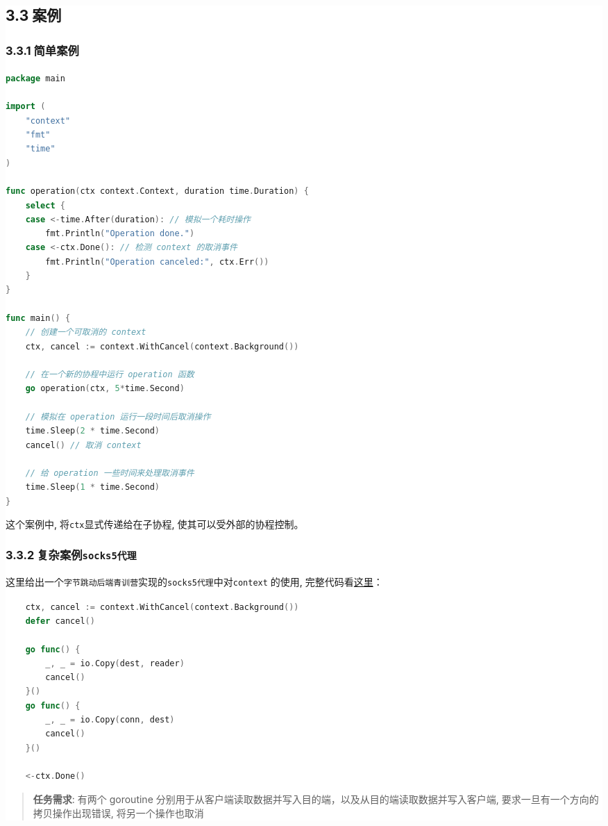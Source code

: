 ## 3.3 案例 
### 3.3.1 简单案例
```go
package main

import (
	"context"
	"fmt"
	"time"
)

func operation(ctx context.Context, duration time.Duration) {
	select {
	case <-time.After(duration): // 模拟一个耗时操作
		fmt.Println("Operation done.")
	case <-ctx.Done(): // 检测 context 的取消事件
		fmt.Println("Operation canceled:", ctx.Err())
	}
}

func main() {
	// 创建一个可取消的 context
	ctx, cancel := context.WithCancel(context.Background())

	// 在一个新的协程中运行 operation 函数
	go operation(ctx, 5*time.Second)

	// 模拟在 operation 运行一段时间后取消操作
	time.Sleep(2 * time.Second)
	cancel() // 取消 context

	// 给 operation 一些时间来处理取消事件
	time.Sleep(1 * time.Second)
}
```
这个案例中, 将`ctx`显式传递给在子协程, 使其可以受外部的协程控制。

### 3.3.2 复杂案例`socks5代理`
这里给出一个`字节跳动后端青训营`实现的`socks5代理`中对`context` 的使用, 完整代码看[这里](https://github.com/wangkechun/go-by-example/tree/master/proxy/v4)：
```go
	ctx, cancel := context.WithCancel(context.Background())
	defer cancel()

	go func() {
		_, _ = io.Copy(dest, reader)
		cancel()
	}()
	go func() {
		_, _ = io.Copy(conn, dest)
		cancel()
	}()

	<-ctx.Done()
```
> **任务需求**:
有两个 goroutine 分别用于从客户端读取数据并写入目的端，以及从目的端读取数据并写入客户端, 要求一旦有一个方向的拷贝操作出现错误, 将另一个操作也取消

